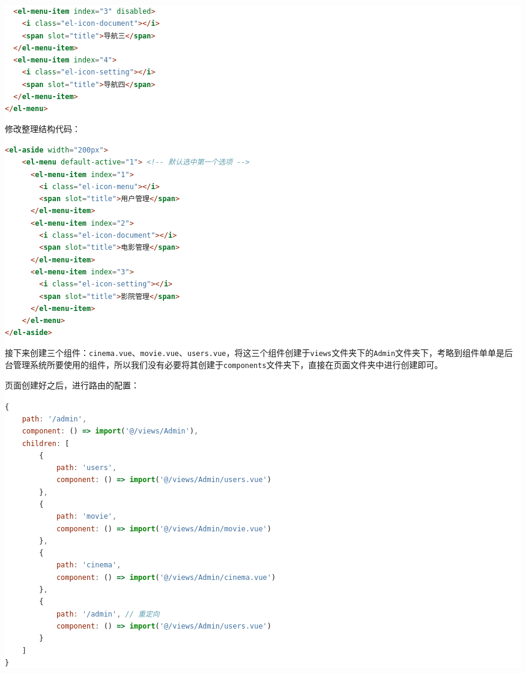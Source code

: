 ```html
  <el-menu-item index="3" disabled>
    <i class="el-icon-document"></i>
    <span slot="title">导航三</span>
  </el-menu-item>
  <el-menu-item index="4">
    <i class="el-icon-setting"></i>
    <span slot="title">导航四</span>
  </el-menu-item>
</el-menu>
```

修改整理结构代码：

```html
<el-aside width="200px">
    <el-menu default-active="1"> <!-- 默认选中第一个选项 -->
      <el-menu-item index="1">
        <i class="el-icon-menu"></i>
        <span slot="title">用户管理</span>
      </el-menu-item>
      <el-menu-item index="2">
        <i class="el-icon-document"></i>
        <span slot="title">电影管理</span>
      </el-menu-item>
      <el-menu-item index="3">
        <i class="el-icon-setting"></i>
        <span slot="title">影院管理</span>
      </el-menu-item>
    </el-menu>
</el-aside>
```

接下来创建三个组件：`cinema.vue`、`movie.vue`、`users.vue`，将这三个组件创建于`views`文件夹下的`Admin`文件夹下，考略到组件单单是后台管理系统所要使用的组件，所以我们没有必要将其创建于`components`文件夹下，直接在页面文件夹中进行创建即可。

页面创建好之后，进行路由的配置：

```js
{
    path: '/admin',
    component: () => import('@/views/Admin'),
    children: [
        {
            path: 'users',
            component: () => import('@/views/Admin/users.vue')
        },
        {
            path: 'movie',
            component: () => import('@/views/Admin/movie.vue')
        },
        {
            path: 'cinema',
            component: () => import('@/views/Admin/cinema.vue')
        },
        {
            path: '/admin', // 重定向
            component: () => import('@/views/Admin/users.vue')
        }
    ]
}
```
